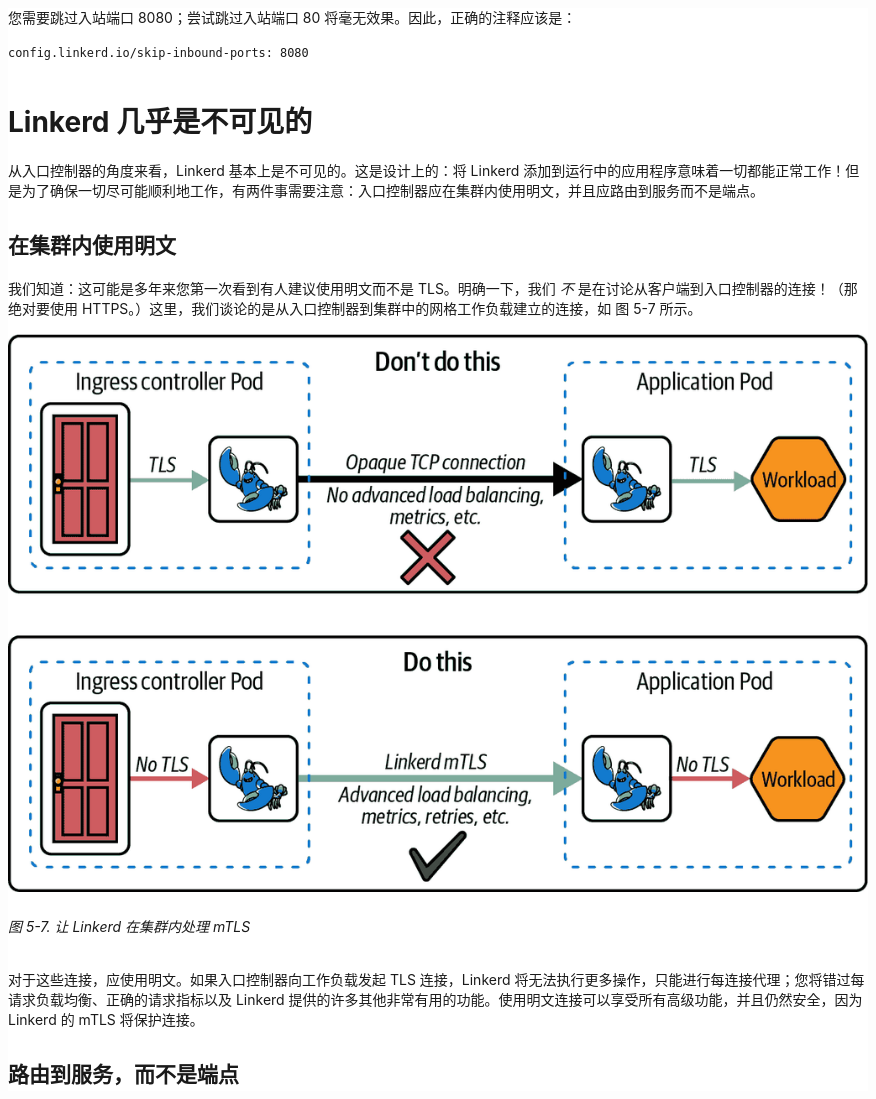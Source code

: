 您需要跳过入站端口 8080；尝试跳过入站端口 80 将毫无效果。因此，正确的注释应该是：

```
config.linkerd.io/skip-inbound-ports: 8080
```

# Linkerd 几乎是不可见的

从入口控制器的角度来看，Linkerd 基本上是不可见的。这是设计上的：将 Linkerd 添加到运行中的应用程序意味着一切都能正常工作！但是为了确保一切尽可能顺利地工作，有两件事需要注意：入口控制器应在集群内使用明文，并且应路由到服务而不是端点。

## 在集群内使用明文

我们知道：这可能是多年来您第一次看到有人建议使用明文而不是 TLS。明确一下，我们 *不* 是在讨论从客户端到入口控制器的连接！（那绝对要使用 HTTPS。）这里，我们谈论的是从入口控制器到集群中的网格工作负载建立的连接，如 图 5-7 所示。

![luar 0507](img/luar_0507.png)

###### 图 5-7\. 让 Linkerd 在集群内处理 mTLS

对于这些连接，应使用明文。如果入口控制器向工作负载发起 TLS 连接，Linkerd 将无法执行更多操作，只能进行每连接代理；您将错过每请求负载均衡、正确的请求指标以及 Linkerd 提供的许多其他非常有用的功能。使用明文连接可以享受所有高级功能，并且仍然安全，因为 Linkerd 的 mTLS 将保护连接。

## 路由到服务，而不是端点
